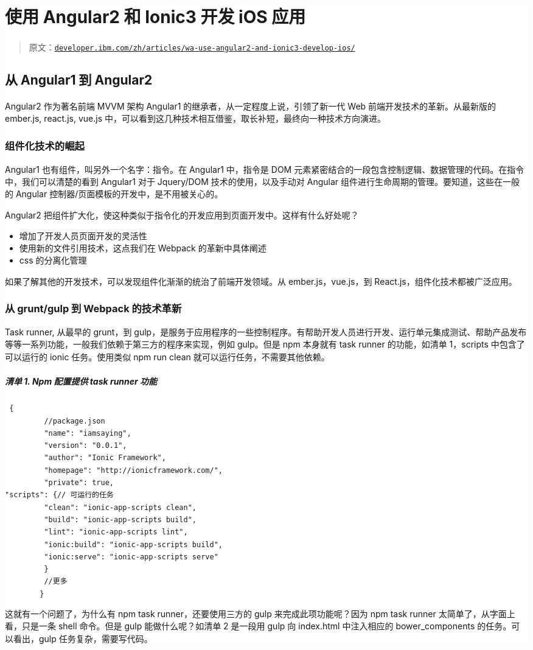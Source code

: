 # 使用 Angular2 和 Ionic3 开发 iOS 应用

> 原文：[`developer.ibm.com/zh/articles/wa-use-angular2-and-ionic3-develop-ios/`](https://developer.ibm.com/zh/articles/wa-use-angular2-and-ionic3-develop-ios/)

## 从 Angular1 到 Angular2

Angular2 作为著名前端 MVVM 架构 Angular1 的继承者，从一定程度上说，引领了新一代 Web 前端开发技术的革新。从最新版的 ember.js, react.js, vue.js 中，可以看到这几种技术相互借鉴，取长补短，最终向一种技术方向演进。

### 组件化技术的崛起

Angular1 也有组件，叫另外一个名字：指令。在 Angular1 中，指令是 DOM 元素紧密结合的一段包含控制逻辑、数据管理的代码。在指令中，我们可以清楚的看到 Angular1 对于 Jquery/DOM 技术的使用，以及手动对 Angular 组件进行生命周期的管理。要知道，这些在一般的 Angular 控制器/页面模板的开发中，是不用被关心的。

Angular2 把组件扩大化，使这种类似于指令化的开发应用到页面开发中。这样有什么好处呢？

*   增加了开发人员页面开发的灵活性
*   使用新的文件引用技术，这点我们在 Webpack 的革新中具体阐述
*   css 的分离化管理

如果了解其他的开发技术，可以发现组件化渐渐的统治了前端开发领域。从 ember.js，vue.js，到 React.js，组件化技术都被广泛应用。

### 从 grunt/gulp 到 Webpack 的技术革新

Task runner, 从最早的 grunt，到 gulp，是服务于应用程序的一些控制程序。有帮助开发人员进行开发、运行单元集成测试、帮助产品发布等等一系列功能，一般我们依赖于第三方的程序来实现，例如 gulp。但是 npm 本身就有 task runner 的功能，如清单 1，scripts 中包含了可以运行的 ionic 任务。使用类似 npm run clean 就可以运行任务，不需要其他依赖。

##### 清单 1\. Npm 配置提供 task runner 功能

```
 {
         //package.json
         "name": "iamsaying",
         "version": "0.0.1",
         "author": "Ionic Framework",
         "homepage": "http://ionicframework.com/",
         "private": true,
"scripts": {// 可运行的任务
         "clean": "ionic-app-scripts clean",
         "build": "ionic-app-scripts build",
         "lint": "ionic-app-scripts lint",
         "ionic:build": "ionic-app-scripts build",
         "ionic:serve": "ionic-app-scripts serve"
         }
         //更多
        } 
```

这就有一个问题了，为什么有 npm task runner，还要使用三方的 gulp 来完成此项功能呢？因为 npm task runner 太简单了，从字面上看，只是一条 shell 命令。但是 gulp 能做什么呢？如清单 2 是一段用 gulp 向 index.html 中注入相应的 bower_components 的任务。可以看出，gulp 任务复杂，需要写代码。
